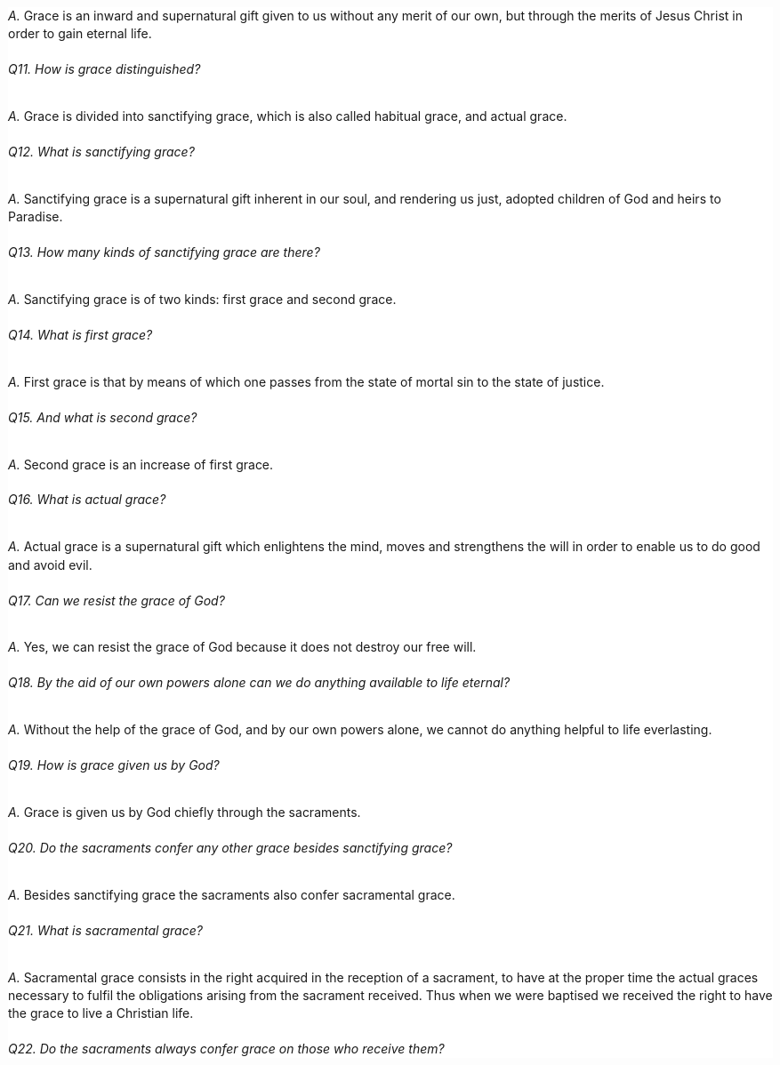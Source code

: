 *A.* Grace is an inward and supernatural gift given to us without any merit of our own, but through the merits of Jesus Christ in order to gain eternal life.

###### Q11. How is grace distinguished?

*A.* Grace is divided into sanctifying grace, which is also called habitual grace, and actual grace.

###### Q12. What is sanctifying grace?

*A.* Sanctifying grace is a supernatural gift inherent in our soul, and rendering us just, adopted children of God and heirs to Paradise.

###### Q13. How many kinds of sanctifying grace are there?

*A.* Sanctifying grace is of two kinds: first grace and second grace.

###### Q14. What is first grace?

*A.* First grace is that by means of which one passes from the state of mortal sin to the state of justice.

###### Q15. And what is second grace?

*A.* Second grace is an increase of first grace.

###### Q16. What is actual grace?

*A.* Actual grace is a supernatural gift which enlightens the mind, moves and strengthens the will in order to enable us to do good and avoid evil.

###### Q17. Can we resist the grace of God?

*A.* Yes, we can resist the grace of God because it does not destroy our free will.

###### Q18. By the aid of our own powers alone can we do anything available to life eternal?

*A.* Without the help of the grace of God, and by our own powers alone, we cannot do anything helpful to life everlasting.

###### Q19. How is grace given us by God?

*A.* Grace is given us by God chiefly through the sacraments.

###### Q20. Do the sacraments confer any other grace besides sanctifying grace?

*A.* Besides sanctifying grace the sacraments also confer sacramental grace.

###### Q21. What is sacramental grace?

*A.* Sacramental grace consists in the right acquired in the reception of a sacrament, to have at the proper time the actual graces necessary to fulfil the obligations arising from the sacrament received. Thus when we were baptised we received the right to have the grace to live a Christian life.

###### Q22. Do the sacraments always confer grace on those who receive them?
